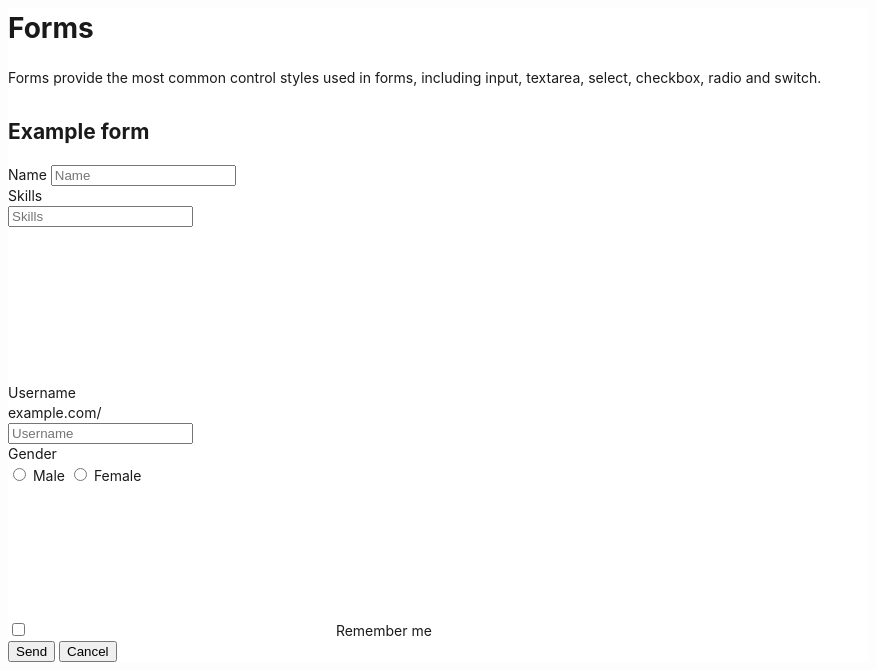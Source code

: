 # Forms

Forms provide the most common control styles used in forms, including input, textarea, select, checkbox, radio and switch.


## Example form

<form class="form">
  <div class="form-group is-inline">
    <label class="form-label">Name</label>
    <input type="text" class="form-control" placeholder="Name">
  </div>
  <div class="form-group is-inline">
    <label class="form-label">Skills</label>
    <div class="form-field">
      <input class="form-control" type="text" placeholder="Skills">
      <div class="form-suffix">
        <svg class="u-svg-icon"><use xlink:href="sprite.svg#svg-search"></use></svg>
      </div>
    </div>
  </div>
  <div class="form-group is-inline">
    <label class="form-label">Username</label>
    <div class="form-field">
      <div class="form-path">example.com/</div>
      <input class="form-control" type="text" placeholder="Username">
    </div>
  </div>
  <div class="form-group is-inline">
    <label class="form-label">Gender</label>
    <div class="form-field">
      <label class="radio-field">
        <input type="radio" name="gender" value="male">
        <span class="radio"></span>
        <span>Male</span>
      </label>
      <label class="radio-field">
        <input type="radio" name="gender" value="female">
        <span class="radio"></span>
        <span>Female</span>
      </label>
    </div>
  </div>
  <div class="form-group is-inline">
    <label class="form-label"></label>
    <label class="checkbox-field">
      <input type="checkbox">
      <span class="checkbox">
        <svg class="u-svg-icon"><use xlink:href="/sprite.svg#svg-check"></use></svg>
      </span>
      <span>Remember me</span>
    </label>
  </div>
  <div class="form-group is-inline">
    <label class="form-label"></label>
    <div class="form-actions">
      <button class="btn is-primary" type="submit">Send</button>
      <button class="btn is-cancel" type="reset">Cancel</button>
    </div>
  </div>
</form>
